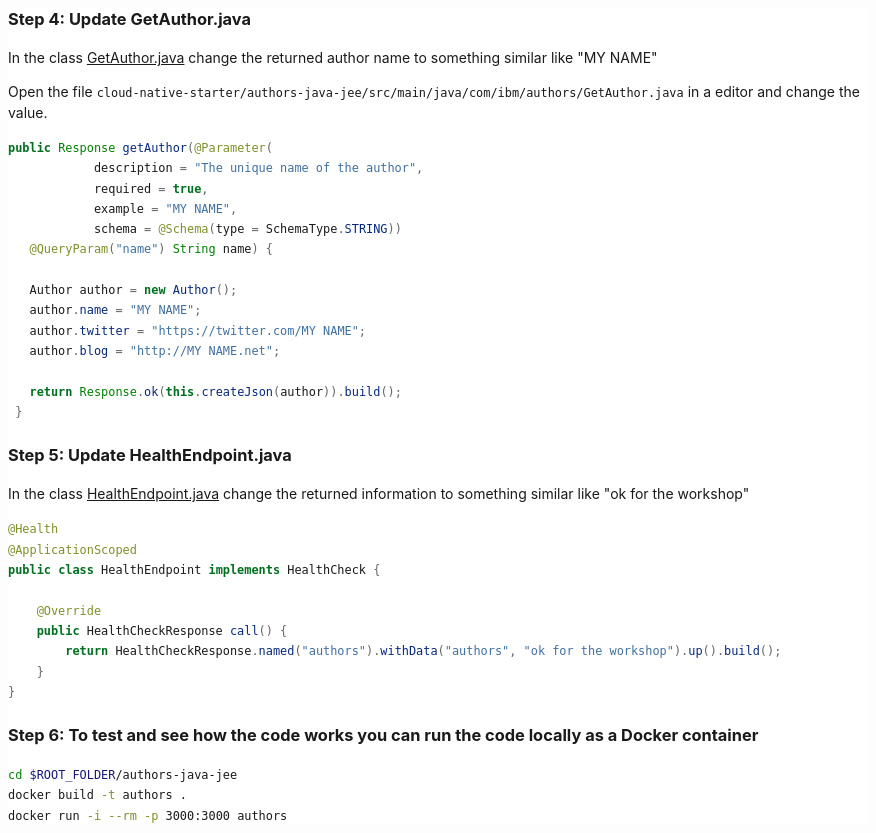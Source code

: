 ### Step 4: Update GetAuthor.java

In the class [GetAuthor.java](https://github.com/IBM/cloud-native-starter/blob/master/authors-java-jee/src/main/java/com/ibm/authors/GetAuthor.java) change the returned author name to something similar like "MY NAME"

Open the file `cloud-native-starter/authors-java-jee/src/main/java/com/ibm/authors/GetAuthor.java` in a editor and change the value.

``` java
public Response getAuthor(@Parameter(
            description = "The unique name of the author",
            required = true,
            example = "MY NAME",
            schema = @Schema(type = SchemaType.STRING))
   @QueryParam("name") String name) {

   Author author = new Author();
   author.name = "MY NAME";
   author.twitter = "https://twitter.com/MY NAME";
   author.blog = "http://MY NAME.net";

   return Response.ok(this.createJson(author)).build();
 }
```

### Step 5: Update HealthEndpoint.java

In the class [HealthEndpoint.java](https://github.com/IBM/cloud-native-starter/blob/master/authors-java-jee/src/main/java/com/ibm/authors/HealthEndpoint.java) change the returned information to something similar like "ok for the workshop"

```java
@Health
@ApplicationScoped
public class HealthEndpoint implements HealthCheck {

    @Override
    public HealthCheckResponse call() {
        return HealthCheckResponse.named("authors").withData("authors", "ok for the workshop").up().build();
    }
}
```

### Step 6: To test and see how the code works you can run the code locally as a Docker container

```sh
cd $ROOT_FOLDER/authors-java-jee
docker build -t authors .
docker run -i --rm -p 3000:3000 authors
```
